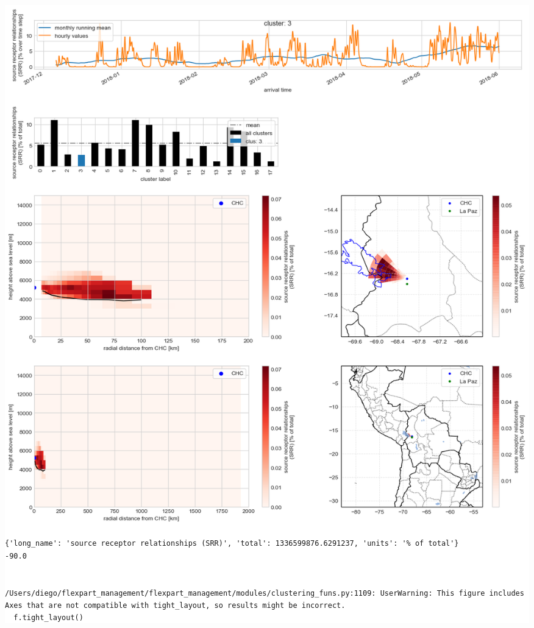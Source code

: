 

![png](04_conc_percentage_calc_files/04_conc_percentage_calc_12_11.png)


    {'long_name': 'source receptor relationships (SRR)', 'total': 1336599876.6291237, 'units': '% of total'}
    -90.0


    /Users/diego/flexpart_management/flexpart_management/modules/clustering_funs.py:1109: UserWarning: This figure includes Axes that are not compatible with tight_layout, so results might be incorrect.
      f.tight_layout()
